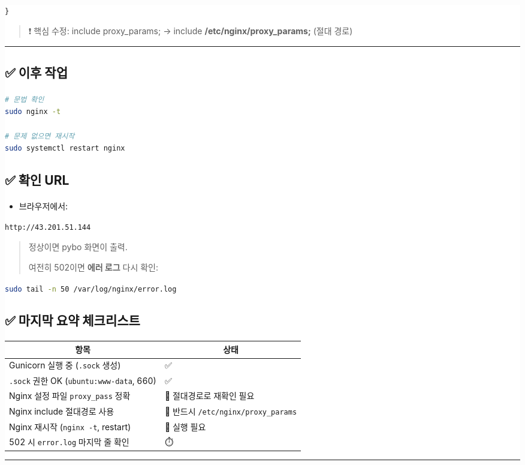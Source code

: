 ```
}

```

> ❗ 핵심 수정: include proxy_params; → include **/etc/nginx/proxy_params;** (절대 경로)
> 

---

## ✅ 이후 작업

```bash
# 문법 확인
sudo nginx -t

# 문제 없으면 재시작
sudo systemctl restart nginx

```

## ✅ 확인 URL

- 브라우저에서:

```
http://43.201.51.144

```

> 정상이면 pybo 화면이 출력.
> 
> 
> 여전히 502이면 **에러 로그** 다시 확인:
> 

```bash
sudo tail -n 50 /var/log/nginx/error.log

```

## ✅ 마지막 요약 체크리스트

| 항목 | 상태 |
| --- | --- |
| Gunicorn 실행 중 (`.sock` 생성) | ✅ |
| `.sock` 권한 OK (`ubuntu:www-data`, 660) | ✅ |
| Nginx 설정 파일 `proxy_pass` 정확 | 🔄 절대경로로 재확인 필요 |
| Nginx include 절대경로 사용 | 🔄 반드시 `/etc/nginx/proxy_params` |
| Nginx 재시작 (`nginx -t`, restart) | 🔄 실행 필요 |
| 502 시 `error.log` 마지막 줄 확인 | ⏱️ |

---